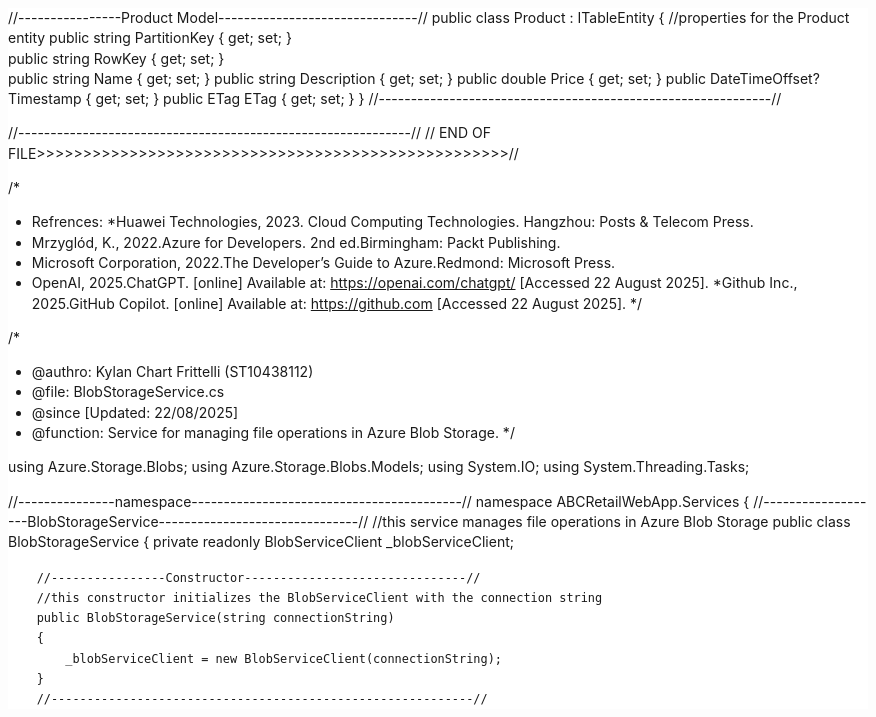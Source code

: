 //----------------Product Model-------------------------------//
public class Product : ITableEntity
{
    //properties for the Product entity
    public string PartitionKey { get; set; }  
    public string RowKey { get; set; }        
    public string Name { get; set; }
    public string Description { get; set; }
    public double Price { get; set; }
    public DateTimeOffset? Timestamp { get; set; }
    public ETag ETag { get; set; }
}
//-------------------------------------------------------------//

//-------------------------------------------------------------//
// END OF FILE>>>>>>>>>>>>>>>>>>>>>>>>>>>>>>>>>>>>>>>>>>>>>>>>>>>//

/*
 * Refrences:
 *Huawei Technologies, 2023. Cloud Computing Technologies. Hangzhou: Posts & Telecom Press.
 * Mrzyglód, K., 2022.Azure for Developers. 2nd ed.Birmingham: Packt Publishing.
 * Microsoft Corporation, 2022.The Developer’s Guide to Azure.Redmond: Microsoft Press.
 * OpenAI, 2025.ChatGPT. [online] Available at: https://openai.com/chatgpt/ [Accessed 22 August 2025].
 *Github Inc., 2025.GitHub Copilot. [online] Available at: https://github.com [Accessed 22 August 2025].
 */

/*
 * @authro: Kylan Chart Frittelli (ST10438112)
 * @file: BlobStorageService.cs
 * @since [Updated: 22/08/2025]
 * @function: Service for managing file operations in Azure Blob Storage.
 */

using Azure.Storage.Blobs;
using Azure.Storage.Blobs.Models;
using System.IO;
using System.Threading.Tasks;

//---------------namespace------------------------------------------//
namespace ABCRetailWebApp.Services
{
    //-------------------BlobStorageService-------------------------------//
    //this service manages file operations in Azure Blob Storage
    public class BlobStorageService
    {
        private readonly BlobServiceClient _blobServiceClient;

        //----------------Constructor-------------------------------//
        //this constructor initializes the BlobServiceClient with the connection string
        public BlobStorageService(string connectionString)
        {
            _blobServiceClient = new BlobServiceClient(connectionString);
        }
        //-----------------------------------------------------------//
